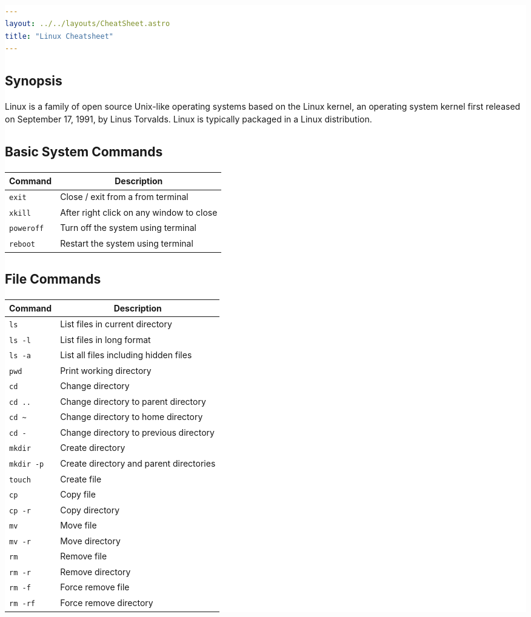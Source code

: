 ```yaml
---
layout: ../../layouts/CheatSheet.astro
title: "Linux Cheatsheet"
---
```


## Synopsis

Linux is a family of open source Unix-like operating systems based on the Linux kernel, an operating system kernel first released on September 17, 1991, by Linus Torvalds. Linux is typically packaged in a Linux distribution.

## Basic System Commands

| Command          | Description                              |
| ---------------- | -----------------------------------------|
| `exit`           | Close / exit from a from terminal        |
| `xkill`          | After right click on any window to close |
| `poweroff`       | Turn off the system using terminal       |
| `reboot`         | Restart the system using terminal        |


## File Commands

| Command    | Description                             |
| ---------- | --------------------------------------- |
| `ls`       | List files in current directory         |
| `ls -l`    | List files in long format               |
| `ls -a`    | List all files including hidden files   |
| `pwd`      | Print working directory                 |
| `cd`       | Change directory                        |
| `cd ..`    | Change directory to parent directory    |
| `cd ~`     | Change directory to home directory      |
| `cd -`     | Change directory to previous directory  |
| `mkdir`    | Create directory                        |
| `mkdir -p` | Create directory and parent directories |
| `touch`    | Create file                             |
| `cp`       | Copy file                               |
| `cp -r`    | Copy directory                          |
| `mv`       | Move file                               |
| `mv -r`    | Move directory                          |
| `rm`       | Remove file                             |
| `rm -r`    | Remove directory                        |
| `rm -f`    | Force remove file                       |
| `rm -rf`   | Force remove directory                  |
